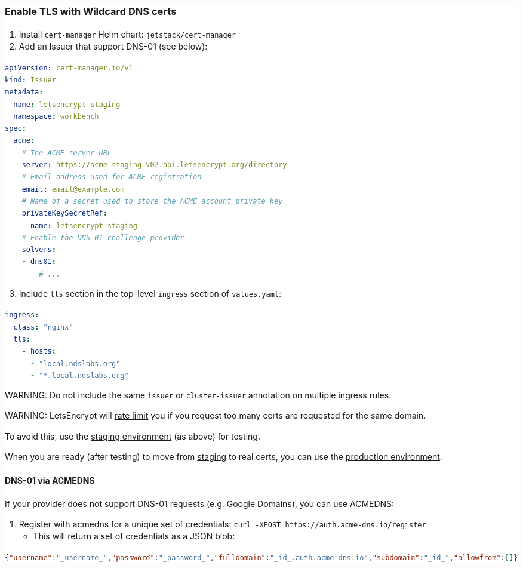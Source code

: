 ### Enable TLS with Wildcard DNS certs
1. Install `cert-manager` Helm chart: `jetstack/cert-manager`
2. Add an Issuer that support DNS-01 (see below):
```yaml
apiVersion: cert-manager.io/v1
kind: Issuer 
metadata:
  name: letsencrypt-staging
  namespace: workbench
spec:
  acme:
    # The ACME server URL
    server: https://acme-staging-v02.api.letsencrypt.org/directory
    # Email address used for ACME registration
    email: email@example.com
    # Name of a secret used to store the ACME account private key
    privateKeySecretRef:
      name: letsencrypt-staging
    # Enable the DNS-01 challenge provider
    solvers:
    - dns01:
        # ...
```
3. Include `tls` section in the top-level `ingress` section of `values.yaml`:
```yaml
ingress:
  class: "nginx"
  tls:
    - hosts:
      - "local.ndslabs.org"
      - "*.local.ndslabs.org"
```

WARNING: Do not include the same `issuer` or `cluster-issuer` annotation on multiple ingress rules.

WARNING: LetsEncrypt will [rate limit](https://letsencrypt.org/docs/rate-limits/) you if you request too many certs are requested for the same domain.

To avoid this, use the [staging environment](https://community.letsencrypt.org/t/staging-endpoint-for-acme-v2/49605) (as above) for testing.

When you are ready (after testing) to move from [staging](https://letsencrypt.org/docs/staging-environment/) to real certs, you can use the [production environment](https://community.letsencrypt.org/t/acme-v2-production-environment-wildcards/55578).


#### DNS-01 via ACMEDNS
If your provider does not support DNS-01 requests (e.g. Google Domains), you can use ACMEDNS:
1. Register with acmedns for a unique set of credentials: `curl -XPOST https://auth.acme-dns.io/register`
   * This will return a set of credentials as a JSON blob:
```json
{"username":"_username_","password":"_password_","fulldomain":"_id_.auth.acme-dns.io","subdomain":"_id_","allowfrom":[]}
```
